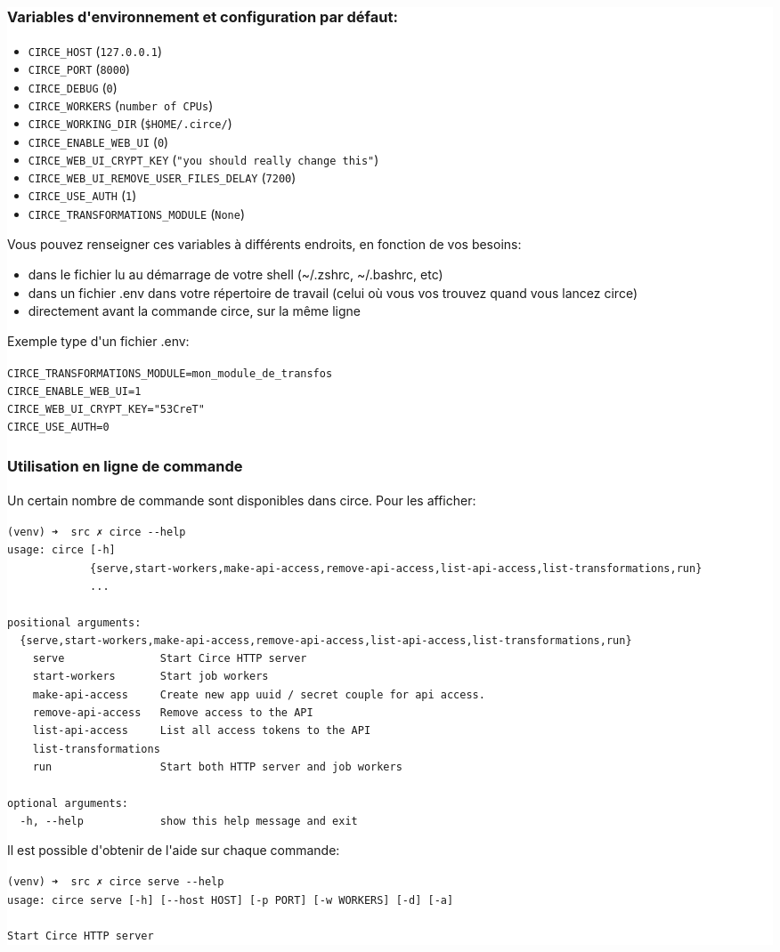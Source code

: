 ### Variables d'environnement et configuration par défaut:

- ```CIRCE_HOST``` (```127.0.0.1```)
- ```CIRCE_PORT``` (```8000```)
- ```CIRCE_DEBUG``` (```0```)
- ```CIRCE_WORKERS``` (```number of CPUs```)
- ```CIRCE_WORKING_DIR``` (```$HOME/.circe/```)
- ```CIRCE_ENABLE_WEB_UI``` (```0```)
- ```CIRCE_WEB_UI_CRYPT_KEY``` (```"you should really change this"```)
- ```CIRCE_WEB_UI_REMOVE_USER_FILES_DELAY``` (```7200```)
- ```CIRCE_USE_AUTH``` (```1```)
- ```CIRCE_TRANSFORMATIONS_MODULE``` (```None```)

Vous pouvez renseigner ces variables à différents endroits, en fonction de vos besoins:

- dans le fichier lu au démarrage de votre shell (~/.zshrc, ~/.bashrc, etc)
- dans un fichier .env dans votre répertoire de travail (celui où vous vos trouvez quand vous lancez circe)
- directement avant la commande circe, sur la même ligne

Exemple type d'un fichier .env:

	CIRCE_TRANSFORMATIONS_MODULE=mon_module_de_transfos
	CIRCE_ENABLE_WEB_UI=1
	CIRCE_WEB_UI_CRYPT_KEY="53CreT"
	CIRCE_USE_AUTH=0

### Utilisation en ligne de commande

Un certain nombre de commande sont disponibles dans circe. Pour les afficher:

    (venv) ➜  src ✗ circe --help
    usage: circe [-h]
                 {serve,start-workers,make-api-access,remove-api-access,list-api-access,list-transformations,run}
                 ...
    
    positional arguments:
      {serve,start-workers,make-api-access,remove-api-access,list-api-access,list-transformations,run}
        serve               Start Circe HTTP server
        start-workers       Start job workers
        make-api-access     Create new app uuid / secret couple for api access.
        remove-api-access   Remove access to the API
        list-api-access     List all access tokens to the API
        list-transformations
        run                 Start both HTTP server and job workers
    
    optional arguments:
      -h, --help            show this help message and exit

Il est possible d'obtenir de l'aide sur chaque commande:

    (venv) ➜  src ✗ circe serve --help
    usage: circe serve [-h] [--host HOST] [-p PORT] [-w WORKERS] [-d] [-a]

    Start Circe HTTP server
